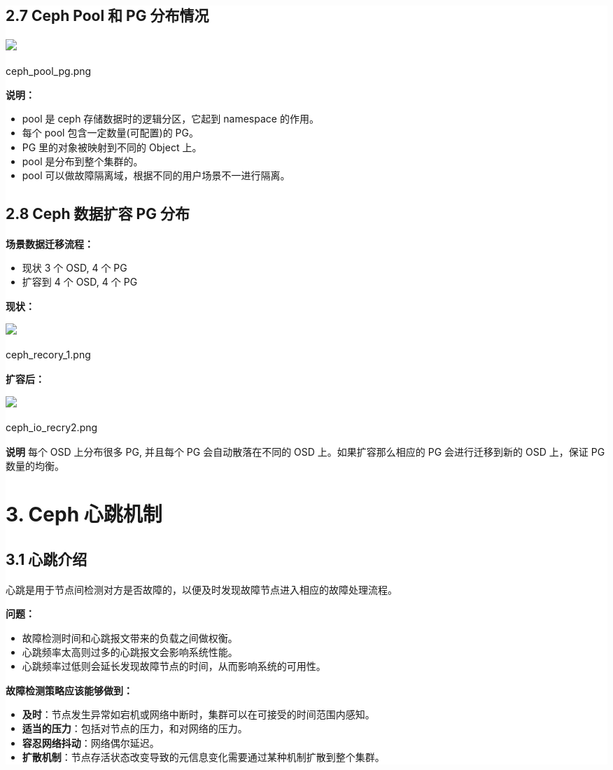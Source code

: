 2.7 Ceph Pool 和 PG 分布情况
--------------------

![](https://upload-images.jianshu.io/upload_images/2099201-d49d90ae6a918ef2.png?imageMogr2/auto-orient/strip|imageView2/2/w/865/format/webp)

ceph\_pool\_pg.png

**说明：**

*   pool 是 ceph 存储数据时的逻辑分区，它起到 namespace 的作用。
*   每个 pool 包含一定数量(可配置)的 PG。
*   PG 里的对象被映射到不同的 Object 上。
*   pool 是分布到整个集群的。
*   pool 可以做故障隔离域，根据不同的用户场景不一进行隔离。

2.8 Ceph 数据扩容 PG 分布
-----------------

**场景数据迁移流程：**

*   现状 3 个 OSD, 4 个 PG
*   扩容到 4 个 OSD, 4 个 PG

**现状：**

![](https://upload-images.jianshu.io/upload_images/2099201-4dda9e2648dabe90.png?imageMogr2/auto-orient/strip|imageView2/2/w/865/format/webp)

ceph\_recory\_1.png

**扩容后：**

![](https://upload-images.jianshu.io/upload_images/2099201-9e324e87c6d086f3.png?imageMogr2/auto-orient/strip|imageView2/2/w/865/format/webp)

ceph\_io\_recry2.png

**说明**
每个 OSD 上分布很多 PG, 并且每个 PG 会自动散落在不同的 OSD 上。如果扩容那么相应的 PG 会进行迁移到新的 OSD 上，保证 PG 数量的均衡。

3\. Ceph 心跳机制
============

3.1 心跳介绍
--------

心跳是用于节点间检测对方是否故障的，以便及时发现故障节点进入相应的故障处理流程。

**问题：**

*   故障检测时间和心跳报文带来的负载之间做权衡。
*   心跳频率太高则过多的心跳报文会影响系统性能。
*   心跳频率过低则会延长发现故障节点的时间，从而影响系统的可用性。

**故障检测策略应该能够做到：**

*   **及时**：节点发生异常如宕机或网络中断时，集群可以在可接受的时间范围内感知。
*   **适当的压力**：包括对节点的压力，和对网络的压力。
*   **容忍网络抖动**：网络偶尔延迟。
*   **扩散机制**：节点存活状态改变导致的元信息变化需要通过某种机制扩散到整个集群。
